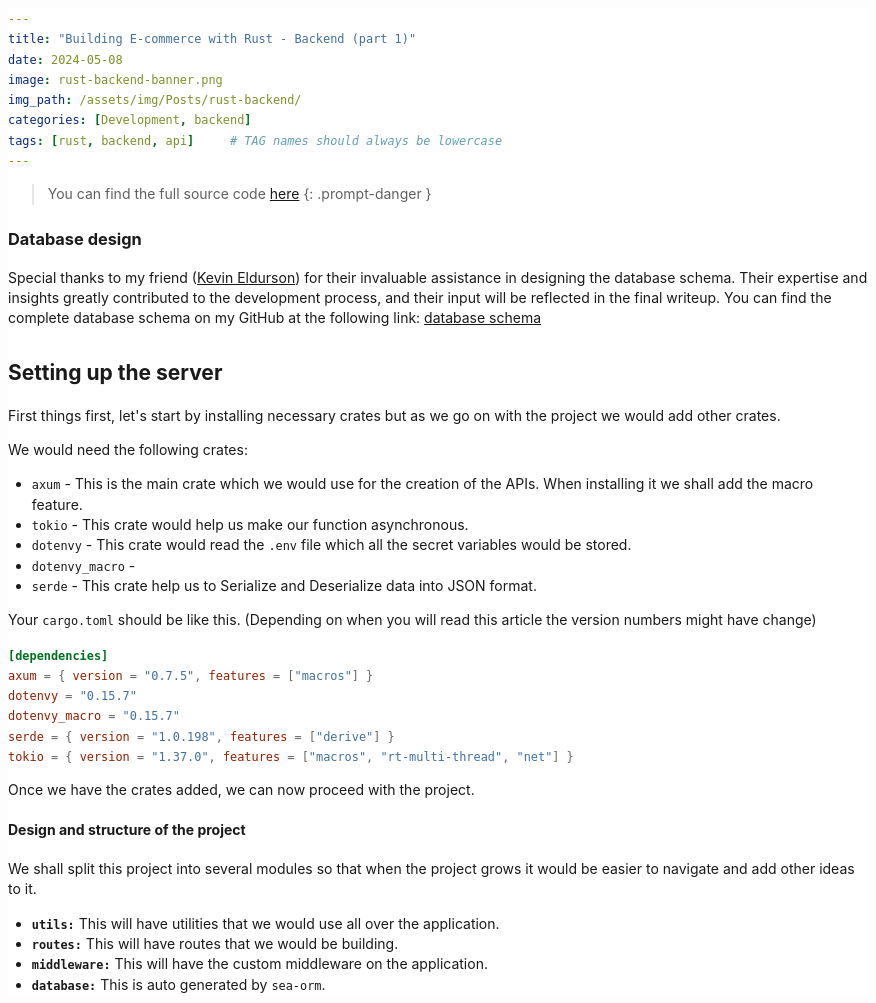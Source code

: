 ```yaml
---
title: "Building E-commerce with Rust - Backend (part 1)"
date: 2024-05-08
image: rust-backend-banner.png
img_path: /assets/img/Posts/rust-backend/
categories: [Development, backend]
tags: [rust, backend, api]     # TAG names should always be lowercase
---
```


> You can find the full source code [here](https://github.com/yrncolloo/E-commerce/)
{: .prompt-danger }

### Database design

Special thanks to my friend ([Kevin Eldurson](https://stackoverflow.com/users/7257264/kevin-eldurson)) for their invaluable assistance in designing the database schema. Their expertise and insights greatly contributed to the development process, and their input will be reflected in the final writeup. You can find the complete database schema on my GitHub at the following link: [database schema](https://github.com/yrncolloo/E-commerce/blob/main/backend/database_setup/init.sql)

## Setting up the server

First things first, let's start by installing necessary crates but as we go on with the project we would add other crates.

We would need the following crates:

- `axum` - This is the main crate which we would use for the creation of the APIs. When installing it we shall add the macro feature.
- `tokio` - This crate would help us make our function asynchronous.
- `dotenvy` - This crate would read the `.env` file which all the secret variables would be stored.
- `dotenvy_macro` -
- `serde` - This crate help us to Serialize and Deserialize data into JSON format.

Your `cargo.toml` should be like this. (Depending on when you will read this article the version numbers might have change)
```toml
[dependencies]
axum = { version = "0.7.5", features = ["macros"] }
dotenvy = "0.15.7"
dotenvy_macro = "0.15.7"
serde = { version = "1.0.198", features = ["derive"] }
tokio = { version = "1.37.0", features = ["macros", "rt-multi-thread", "net"] }
```
Once we have the crates added, we can now proceed with the project.

#### Design and structure of the project
We shall split this project into several modules so that when the project grows it would be easier to navigate and add other ideas to it.

- **`utils:`** This will have utilities that we would use all over the application.
- **`routes:`** This will have routes that we would be building.
- **`middleware:`** This will have the custom middleware on the application.
- **`database:`** This is auto generated by `sea-orm`.
